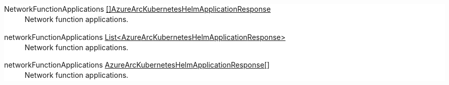 </pulumi-choosable>
</div>

<div>
<pulumi-choosable type="language" values="go">
<dl class="resources-properties"><dt class="property-optional"
            title="Optional">
        <span id="networkfunctionapplications_go">
<a data-swiftype-name="resource-property" data-swiftype-type="text" href="#networkfunctionapplications_go" style="color: inherit; text-decoration: inherit;">Network<wbr>Function<wbr>Applications</a>
</span>
        <span class="property-indicator"></span>
        <span class="property-type"><a href="#azurearckuberneteshelmapplicationresponse">[]Azure<wbr>Arc<wbr>Kubernetes<wbr>Helm<wbr>Application<wbr>Response</a></span>
    </dt>
    <dd>Network function applications.</dd></dl>
</pulumi-choosable>
</div>

<div>
<pulumi-choosable type="language" values="java">
<dl class="resources-properties"><dt class="property-optional"
            title="Optional">
        <span id="networkfunctionapplications_java">
<a data-swiftype-name="resource-property" data-swiftype-type="text" href="#networkfunctionapplications_java" style="color: inherit; text-decoration: inherit;">network<wbr>Function<wbr>Applications</a>
</span>
        <span class="property-indicator"></span>
        <span class="property-type"><a href="#azurearckuberneteshelmapplicationresponse">List&lt;Azure<wbr>Arc<wbr>Kubernetes<wbr>Helm<wbr>Application<wbr>Response&gt;</a></span>
    </dt>
    <dd>Network function applications.</dd></dl>
</pulumi-choosable>
</div>

<div>
<pulumi-choosable type="language" values="javascript,typescript">
<dl class="resources-properties"><dt class="property-optional"
            title="Optional">
        <span id="networkfunctionapplications_nodejs">
<a data-swiftype-name="resource-property" data-swiftype-type="text" href="#networkfunctionapplications_nodejs" style="color: inherit; text-decoration: inherit;">network<wbr>Function<wbr>Applications</a>
</span>
        <span class="property-indicator"></span>
        <span class="property-type"><a href="#azurearckuberneteshelmapplicationresponse">Azure<wbr>Arc<wbr>Kubernetes<wbr>Helm<wbr>Application<wbr>Response[]</a></span>
    </dt>
    <dd>Network function applications.</dd></dl>
</pulumi-choosable>
</div>
